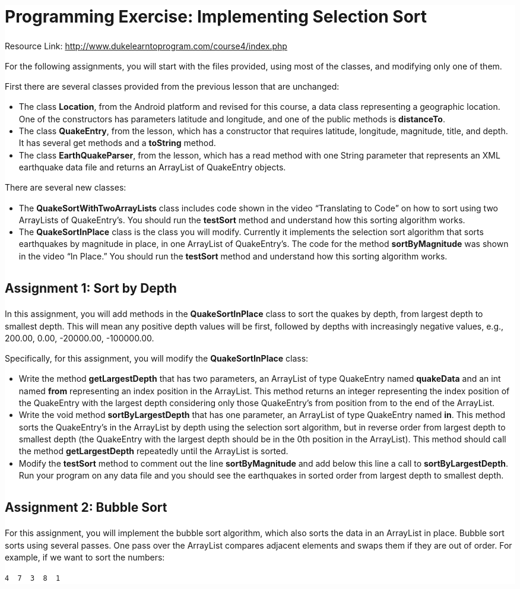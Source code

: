 # Programming Exercise: Implementing Selection Sort

Resource Link:  http://www.dukelearntoprogram.com/course4/index.php 

For the following assignments, you will start with the files provided, using most of the classes, and modifying only one of them.  

First there are several classes provided from the previous lesson that are unchanged:
- The class __Location__, from the Android platform and revised for this course, a data class representing a geographic location. One of the constructors has parameters latitude and longitude, and one of the public methods is __distanceTo__.
- The class __QuakeEntry__, from the lesson, which has a constructor that requires latitude, longitude, magnitude, title, and depth. It has several get methods and a __toString__ method.
- The class __EarthQuakeParser__, from the lesson, which has a read method with one String parameter that represents an XML earthquake data file and returns an ArrayList of QuakeEntry objects.

There are several new classes:
- The __QuakeSortWithTwoArrayLists__ class includes code shown in the video “Translating to Code” on how to sort using two ArrayLists of QuakeEntry’s. You should run the __testSort__ method and understand how this sorting algorithm works. 
- The __QuakeSortInPlace__ class is the class you will modify. Currently it implements the selection sort algorithm that sorts earthquakes by magnitude in place, in one ArrayList of QuakeEntry’s. The code for the method __sortByMagnitude__ was shown in the video “In Place.” You should run the __testSort__ method and understand how this sorting algorithm works. 

## Assignment 1: Sort by Depth
In this assignment, you will add methods in the __QuakeSortInPlace__ class to sort the quakes by depth, from largest depth to smallest depth. This will mean any positive depth values will be first, followed by depths with increasingly negative values, e.g., 200.00, 0.00, -20000.00, -100000.00.

Specifically, for this assignment, you will modify the __QuakeSortInPlace__ class:
- Write the method __getLargestDepth__ that has two parameters, an ArrayList of type QuakeEntry named __quakeData__ and an int named __from__ representing an index position in the ArrayList. This method returns an integer representing the index position of the QuakeEntry with the largest depth considering only those QuakeEntry’s from position from to the end of the ArrayList. 
- Write the void method __sortByLargestDepth__ that has one parameter, an ArrayList of type QuakeEntry named __in__. This method sorts the QuakeEntry’s in the ArrayList by depth using the selection sort algorithm, but in reverse order from largest depth to smallest depth (the QuakeEntry with the largest depth should be in the 0th position in the ArrayList). This method should call the method __getLargestDepth__ repeatedly until the ArrayList is sorted. 
- Modify the __testSort__ method to comment out the line __sortByMagnitude__ and add below this line a call to __sortByLargestDepth__. Run your program on any data file and you should see the earthquakes in sorted order from largest depth to smallest depth. 

## Assignment 2: Bubble Sort
For this assignment, you will implement the bubble sort algorithm, which also sorts the data in an ArrayList in place. Bubble sort sorts using several passes. One pass over the ArrayList compares adjacent elements and swaps them if they are out of order. For example, if we want to sort the numbers:

    4  7  3  8  1  
